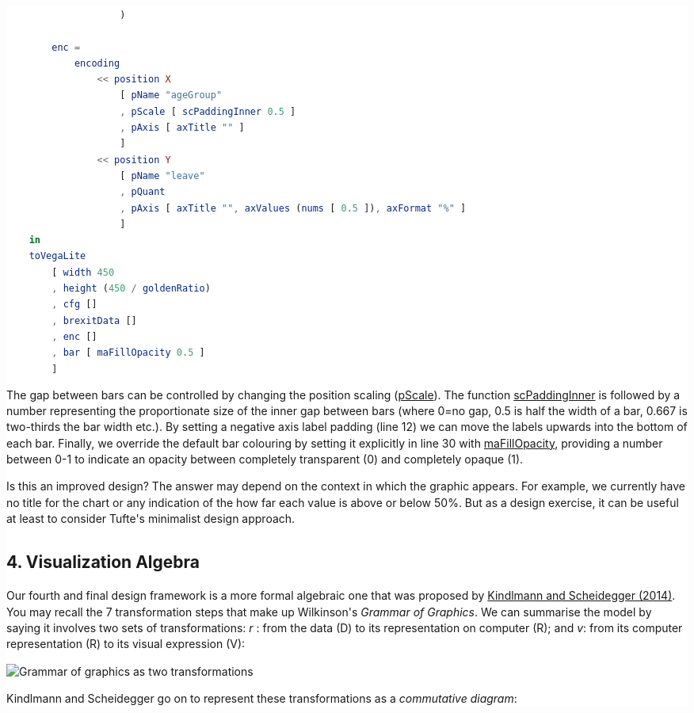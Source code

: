 ```elm {v l siding highlight=[12,20,35]}
                    )

        enc =
            encoding
                << position X
                    [ pName "ageGroup"
                    , pScale [ scPaddingInner 0.5 ]
                    , pAxis [ axTitle "" ]
                    ]
                << position Y
                    [ pName "leave"
                    , pQuant
                    , pAxis [ axTitle "", axValues (nums [ 0.5 ]), axFormat "%" ]
                    ]
    in
    toVegaLite
        [ width 450
        , height (450 / goldenRatio)
        , cfg []
        , brexitData []
        , enc []
        , bar [ maFillOpacity 0.5 ]
        ]
```

The gap between bars can be controlled by changing the position scaling ([pScale](https://package.elm-lang.org/packages/gicentre/elm-vegalite/latest/VegaLite#pScale)). The function [scPaddingInner](https://package.elm-lang.org/packages/gicentre/elm-vegalite/latest/VegaLite#scPaddingInner) is followed by a number representing the proportionate size of the inner gap between bars (where 0=no gap, 0.5 is half the width of a bar, 0.667 is two-thirds the bar width etc.). By setting a negative axis label padding (line 12) we can move the labels upwards into the bottom of each bar. Finally, we override the default bar colouring by setting it explicitly in line 30 with [maFillOpacity](https://package.elm-lang.org/packages/gicentre/elm-vegalite/latest/VegaLite#maFillOpacity), providing a number between 0-1 to indicate an opacity between completely transparent (0) and completely opaque (1).

Is this an improved design? The answer may depend on the context in which the graphic appears. For example, we currently have no title for the chart or any indication of the how far each value is above or below 50%. But as a design exercise, it can be useful at least to consider Tufte's minimalist design approach.

## 4. Visualization Algebra

Our fourth and final design framework is a more formal algebraic one that was proposed by [Kindlmann and Scheidegger (2014)](#references). You may recall the 7 transformation steps that make up Wilkinson's _Grammar of Graphics_. We can summarise the model by saying it involves two sets of transformations: _r_ : from the data (D) to its representation on computer (R); and _v_: from its computer representation (R) to its visual expression (V):

![Grammar of graphics as two transformations](https://staff.city.ac.uk/~jwo/datavis2021b/session02/images/grammarAlgebra.png)

Kindlmann and Scheidegger go on to represent these transformations as a _commutative diagram_:
